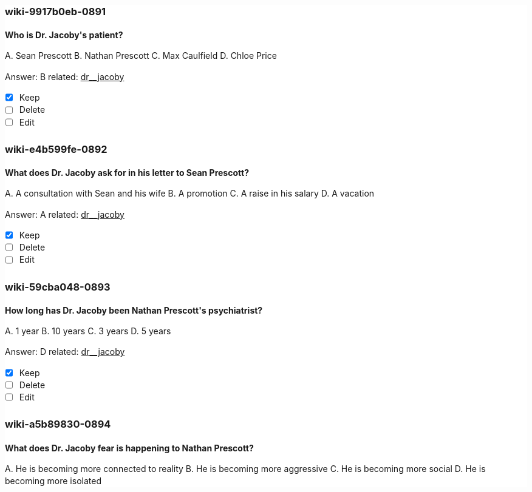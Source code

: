 ### wiki-9917b0eb-0891

**Who is Dr. Jacoby's patient?**

A. Sean Prescott
B. Nathan Prescott
C. Max Caulfield
D. Chloe Price

Answer: B
related: [dr__jacoby](../wiki-pages-chunks/dr__jacoby.txt)

- [x] Keep
- [ ] Delete
- [ ] Edit

### wiki-e4b599fe-0892

**What does Dr. Jacoby ask for in his letter to Sean Prescott?**

A. A consultation with Sean and his wife
B. A promotion
C. A raise in his salary
D. A vacation

Answer: A
related: [dr__jacoby](../wiki-pages-chunks/dr__jacoby.txt)

- [x] Keep
- [ ] Delete
- [ ] Edit

### wiki-59cba048-0893

**How long has Dr. Jacoby been Nathan Prescott's psychiatrist?**

A. 1 year
B. 10 years
C. 3 years
D. 5 years

Answer: D
related: [dr__jacoby](../wiki-pages-chunks/dr__jacoby.txt)

- [x] Keep
- [ ] Delete
- [ ] Edit

### wiki-a5b89830-0894

**What does Dr. Jacoby fear is happening to Nathan Prescott?**

A. He is becoming more connected to reality
B. He is becoming more aggressive
C. He is becoming more social
D. He is becoming more isolated
